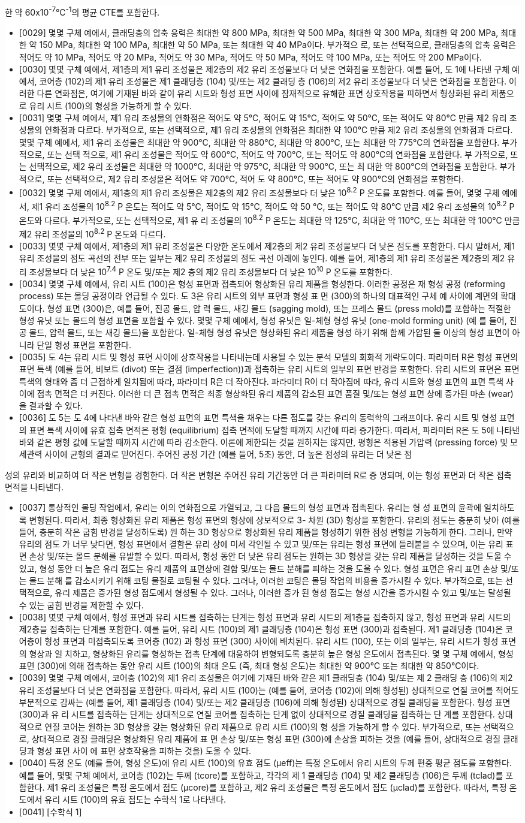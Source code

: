 한 약 60x10<sup>-7</sup>℃<sup>-1</sup>의 평균 CTE를 포함한다.

- [0029] 몇몇 구체 예에서, 클래딩층의 압축 응력은 최대한 약 800 MPa, 최대한 약 500 MPa, 최대한 약 300 MPa, 최대한 약 200 MPa, 최대한 약 150 MPa, 최대한 약 100 MPa, 최대한 약 50 MPa, 또는 최대한 약 40 MPa이다. 부가적으 로, 또는 선택적으로, 클래딩층의 압축 응력은 적어도 약 10 MPa, 적어도 약 20 MPa, 적어도 약 30 MPa, 적어도 약 50 MPa, 적어도 약 100 MPa, 또는 적어도 약 200 MPa이다.
- [0030] 몇몇 구체 예에서, 제1층의 제1 유리 조성물은 제2층의 제2 유리 조성물보다 더 낮은 연화점을 포함한다. 예를 들어, 도 1에 나타낸 구체 예에서, 코어층 (102)의 제1 유리 조성물은 제1 클래딩층 (104) 및/또는 제2 클래딩 층 (106)의 제2 유리 조성물보다 더 낮은 연화점을 포함한다. 이러한 다른 연화점은, 여기에 기재된 바와 같이 유리 시트와 형성 표면 사이에 잠재적으로 유해한 표면 상호작용을 피하면서 형상화된 유리 제품으로 유리 시트 (100)의 형성을 가능하게 할 수 있다.
- [0031] 몇몇 구체 예에서, 제1 유리 조성물의 연화점은 적어도 약 5℃, 적어도 약 15℃, 적어도 약 50℃, 또는 적어도 약 80℃ 만큼 제2 유리 조성물의 연화점과 다르다. 부가적으로, 또는 선택적으로, 제1 유리 조성물의 연화점은 최대한 약 100℃ 만큼 제2 유리 조성물의 연화점과 다르다. 몇몇 구체 예에서, 제1 유리 조성물은 최대한 약 900℃, 최대한 약 880℃, 최대한 약 800℃, 또는 최대한 약 775℃의 연화점을 포함한다. 부가적으로, 또는 선택 적으로, 제1 유리 조성물은 적어도 약 600℃, 적어도 약 700℃, 또는 적어도 약 800℃의 연화점을 포함한다. 부 가적으로, 또는 선택적으로, 제2 유리 조성물은 최대한 약 1000℃, 최대한 약 975℃, 최대한 약 900℃, 또는 최 대한 약 800℃의 연화점을 포함한다. 부가적으로, 또는 선택적으로, 제2 유리 조성물은 적어도 약 700℃, 적어 도 약 800℃, 또는 적어도 약 900℃의 연화점을 포함한다.
- [0032] 몇몇 구체 예에서, 제1층의 제1 유리 조성물은 제2층의 제2 유리 조성물보다 더 낮은 10<sup>8.2</sup> P 온도를 포함한다. 예를 들어, 몇몇 구체 예에서, 제1 유리 조성물의 10<sup>8.2</sup> P 온도는 적어도 약 5℃, 적어도 약 15℃, 적어도 약 50 ℃, 또는 적어도 약 80℃ 만큼 제2 유리 조성물의 10<sup>8.2</sup> P 온도와 다르다. 부가적으로, 또는 선택적으로, 제1 유 리 조성물의 10<sup>8.2</sup> P 온도는 최대한 약 125℃, 최대한 약 110℃, 또는 최대한 약 100℃ 만큼 제2 유리 조성물의 10<sup>8.2</sup> P 온도와 다르다.
- [0033] 몇몇 구체 예에서, 제1층의 제1 유리 조성물은 다양한 온도에서 제2층의 제2 유리 조성물보다 더 낮은 점도를 포함한다. 다시 말해서, 제1 유리 조성물의 점도 곡선의 전부 또는 일부는 제2 유리 조성물의 점도 곡선 아래에 놓인다. 예를 들어, 제1층의 제1 유리 조성물은 제2층의 제2 유리 조성물보다 더 낮은 10<sup>7.4</sup> P 온도 및/또는 제2 층의 제2 유리 조성물보다 더 낮은 10<sup>10</sup> P 온도를 포함한다.
- [0034] 몇몇 구체 예에서, 유리 시트 (100)은 형성 표면과 접촉되어 형상화된 유리 제품을 형성한다. 이러한 공정은 재 형성 공정 (reforming process) 또는 몰딩 공정이라 언급될 수 있다. 도 3은 유리 시트의 외부 표면과 형성 표 면 (300)의 하나의 대표적인 구체 예 사이에 계면의 확대도이다. 형성 표면 (300)은, 예를 들어, 진공 몰드, 압 력 몰드, 새깅 몰드 (sagging mold), 또는 프레스 몰드 (press mold)를 포함하는 적절한 형성 유닛 또는 몰드의 형성 표면을 포함할 수 있다. 몇몇 구체 예에서, 형성 유닛은 일-체형 형성 유닛 (one-mold forming unit) (예 를 들어, 진공 몰드, 압력 몰드, 또는 새깅 몰드)을 포함한다. 일-체형 형성 유닛은 형상화된 유리 제품을 형성 하기 위해 함께 가압된 둘 이상의 형성 표면이 아니라 단일 형성 표면을 포함한다.
- [0035] 도 4는 유리 시트 및 형성 표면 사이에 상호작용을 나타내는데 사용될 수 있는 분석 모델의 회화적 개략도이다. 파라미터 R은 형성 표면의 표면 특색 (예를 들어, 비보트 (divot) 또는 결점 (imperfection))과 접촉하는 유리 시트의 일부의 표면 반경을 포함한다. 유리 시트의 표면은 표면 특색의 형태와 좀 더 근접하게 일치됨에 따라, 파라미터 R은 더 작아진다. 파라미터 R이 더 작아짐에 따라, 유리 시트와 형성 표면의 표면 특색 사이에 접촉 면적은 더 커진다. 이러한 더 큰 접촉 면적은 최종 형상화된 유리 제품의 감소된 표면 품질 및/또는 형성 표면 상에 증가된 마손 (wear)을 결과할 수 있다.
- [0036] 도 5는 도 4에 나타낸 바와 같은 형성 표면의 표면 특색을 채우는 다른 점도를 갖는 유리의 동력학의 그래프이다. 유리 시트 및 형성 표면의 표면 특색 사이에 유효 접촉 면적은 평형 (equilibrium) 접촉 면적에 도달할 때까지 시간에 따라 증가한다. 따라서, 파라미터 R은 도 5에 나타낸 바와 같은 평형 값에 도달할 때까지 시간에 따라 감소한다. 이론에 제한되는 것을 원하지는 않지만, 평형은 적용된 가압력 (pressing force) 및 모세관력 사이에 균형의 결과로 믿어진다. 주어진 공정 기간 (예를 들어, 5초) 동안, 더 높은 점성의 유리는 더 낮은 점

성의 유리와 비교하여 더 작은 변형을 경험한다. 더 작은 변형은 주어진 유리 기간동안 더 큰 파라미터 R로 증 명되며, 이는 형성 표면과 더 작은 접촉 면적을 나타낸다.

- [0037] 통상적인 몰딩 작업에서, 유리는 이의 연화점으로 가열되고, 그 다음 몰드의 형성 표면과 접촉된다. 유리는 형 성 표면의 윤곽에 일치하도록 변형된다. 따라서, 최종 형상화된 유리 제품은 형성 표면의 형상에 상보적으로 3- 차원 (3D) 형상을 포함한다. 유리의 점도는 충분히 낮아 (예를 들어, 충분히 작은 굽힘 반경을 달성하도록) 원 하는 3D 형상으로 형상화된 유리 제품을 형성하기 위한 점성 변형을 가능하게 한다. 그러나, 만약 유리의 점도 가 너무 낮다면, 형성 표면에서 결함은 유리 상에 미세 각인될 수 있고 및/또는 유리는 형성 표면에 들러붙을 수 있으며, 이는 유리 표면 손상 및/또는 몰드 분해를 유발할 수 있다. 따라서, 형성 동안 더 낮은 유리 점도는 원하는 3D 형상을 갖는 유리 제품을 달성하는 것을 도울 수 있고, 형성 동안 더 높은 유리 점도는 유리 제품의 표면상에 결함 및/또는 몰드 분해를 피하는 것을 도울 수 있다. 형성 표면은 유리 표면 손상 및/또는 몰드 분해 를 감소시키기 위해 코팅 물질로 코팅될 수 있다. 그러나, 이러한 코팅은 몰딩 작업의 비용을 증가시킬 수 있다. 부가적으로, 또는 선택적으로, 유리 제품은 증가된 형성 점도에서 형성될 수 있다. 그러나, 이러한 증가 된 형성 점도는 형성 시간을 증가시킬 수 있고 및/또는 달성될 수 있는 굽힘 반경을 제한할 수 있다.
- [0038] 몇몇 구체 예에서, 형성 표면과 유리 시트를 접촉하는 단계는 형성 표면과 유리 시트의 제1층을 접촉하지 않고, 형성 표면과 유리 시트의 제2층을 접촉하는 단계를 포함한다. 예를 들어, 유리 시트 (100)의 제1 클래딩층 (104)은 형성 표면 (300)과 접촉된다. 제1 클래딩층 (104)은 코어층이 형성 표면과 미접촉되도록 코어층 (102) 과 형성 표면 (300) 사이에 배치된다. 유리 시트 (100), 또는 이의 일부는, 유리 시트가 형성 표면의 형상과 일 치하고, 형상화된 유리를 형성하는 접촉 단계에 대응하여 변형되도록 충분히 높은 형성 온도에서 접촉된다. 몇 몇 구체 예에서, 형성 표면 (300)에 의해 접촉하는 동안 유리 시트 (100)의 최대 온도 (즉, 최대 형성 온도)는 최대한 약 900℃ 또는 최대한 약 850℃이다.
- [0039] 몇몇 구체 예에서, 코어층 (102)의 제1 유리 조성물은 여기에 기재된 바와 같은 제1 클래딩층 (104) 및/또는 제 2 클래딩 층 (106)의 제2 유리 조성물보다 더 낮은 연화점을 포함한다. 따라서, 유리 시트 (100)는 (예를 들어, 코어층 (102)에 의해 형성된) 상대적으로 연질 코어를 적어도 부분적으로 감싸는 (예를 들어, 제1 클래딩층 (104) 및/또는 제2 클래딩층 (106)에 의해 형성된) 상대적으로 경질 클래딩을 포함한다. 형성 표면 (300)과 유 리 시트를 접촉하는 단계는 상대적으로 연질 코어를 접촉하는 단계 없이 상대적으로 경질 클래딩을 접촉하는 단 계를 포함한다. 상대적으로 연질 코어는 원하는 3D 형상을 갖는 형상화된 유리 제품으로 유리 시트 (100)의 형 성을 가능하게 할 수 있다. 부가적으로, 또는 선택적으로, 상대적으로 경질 클래딩은 형상화된 유리 제품에 표 면 손상 및/또는 형성 표면 (300)에 손상을 피하는 것을 (예를 들어, 상대적으로 경질 클래딩과 형성 표면 사이 에 표면 상호작용을 피하는 것을) 도울 수 있다.
- [0040] 특정 온도 (예를 들어, 형성 온도)에 유리 시트 (100)의 유효 점도 (μeff)는 특정 온도에서 유리 시트의 두께 편중 평균 점도를 포함한다. 예를 들어, 몇몇 구체 예에서, 코어층 (102)는 두께 (tcore)를 포함하고, 각각의 제 1 클래딩층 (104) 및 제2 클래딩층 (106)은 두께 (tclad)를 포함한다. 제1 유리 조성물은 특정 온도에서 점도 (μcore)를 포함하고, 제2 유리 조성물은 특정 온도에서 점도 (μclad)를 포함한다. 따라서, 특정 온도에서 유리 시트 (100)의 유효 점도는 수학식 1로 나타낸다.
- [0041] [수학식 1]

